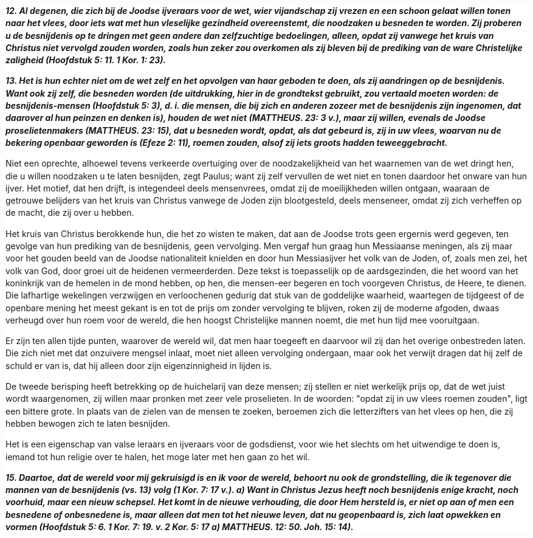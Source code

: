 ***12. Al degenen, die zich bij de Joodse ijveraars voor de wet, wier vijandschap zij vrezen en een schoon gelaat willen tonen naar het vlees, door iets wat met hun vleselijke gezindheid overeenstemt, die noodzaken u besneden te worden. Zij proberen u de besnijdenis op te dringen met geen andere dan zelfzuchtige bedoelingen, alleen, opdat zij vanwege het kruis van Christus niet vervolgd zouden worden, zoals hun zeker zou overkomen als zij bleven bij de prediking van de ware Christelijke zaligheid (Hoofdstuk 5: 11. 1 Kor. 1: 23).***

***13. Het is hun echter niet om de wet zelf en het opvolgen van haar geboden te doen, als zij aandringen op de besnijdenis. Want ook zij zelf, die besneden worden (de uitdrukking, hier in de grondtekst gebruikt, zou vertaald moeten worden: de besnijdenis-mensen (Hoofdstuk 5: 3), d. i. die mensen, die bij zich en anderen zozeer met de besnijdenis zijn ingenomen, dat daarover al hun peinzen en denken is), houden de wet niet (MATTHEUS. 23: 3 v.), maar zij willen, evenals de Joodse proselietenmakers (MATTHEUS. 23: 15), dat u besneden wordt, opdat, als dat gebeurd is, zij in uw vlees, waarvan nu de bekering openbaar geworden is (Efeze 2: 11), roemen zouden, alsof zij iets groots hadden teweeggebracht.***

Niet een oprechte, alhoewel tevens verkeerde overtuiging over de noodzakelijkheid van het waarnemen van de wet dringt hen, die u willen noodzaken u te laten besnijden, zegt Paulus; want zij zelf vervullen de wet niet en tonen daardoor het onware van hun ijver. Het motief, dat hen drijft, is integendeel deels mensenvrees, omdat zij de moeilijkheden willen ontgaan, waaraan de getrouwe belijders van het kruis van Christus vanwege de Joden zijn blootgesteld, deels menseneer, omdat zij zich verheffen op de macht, die zij over u hebben.

Het kruis van Christus berokkende hun, die het zo wisten te maken, dat aan de Joodse trots geen ergernis werd gegeven, ten gevolge van hun prediking van de besnijdenis, geen vervolging. Men vergaf hun graag hun Messiaanse meningen, als zij maar voor het gouden beeld van de Joodse nationaliteit knielden en door hun Messiasijver het volk van de Joden, of, zoals men zei, het volk van God, door groei uit de heidenen vermeerderden. Deze tekst is toepasselijk op de aardsgezinden, die het woord van het koninkrijk van de hemelen in de mond hebben, op hen, die mensen-eer begeren en toch voorgeven Christus, de Heere, te dienen. Die lafhartige wekelingen verzwijgen en verloochenen gedurig dat stuk van de goddelijke waarheid, waartegen de tijdgeest of de openbare mening het meest gekant is en tot de prijs om zonder vervolging te blijven, roken zij de moderne afgoden, dwaas verheugd over hun roem voor de wereld, die hen hoogst Christelijke mannen noemt, die met hun tijd mee vooruitgaan.

Er zijn ten allen tijde punten, waarover de wereld wil, dat men haar toegeeft en daarvoor wil zij dan het overige onbestreden laten. Die zich niet met dat onzuivere mengsel inlaat, moet niet alleen vervolging ondergaan, maar ook het verwijt dragen dat hij zelf de schuld er van is, dat hij alleen door zijn eigenzinnigheid in lijden is.

De tweede berisping heeft betrekking op de huichelarij van deze mensen; zij stellen er niet werkelijk prijs op, dat de wet juist wordt waargenomen, zij willen maar pronken met zeer vele proselieten. In de woorden: "opdat zij in uw vlees roemen zouden", ligt een bittere grote. In plaats van de zielen van de mensen te zoeken, beroemen zich die letterzifters van het vlees op hen, die zij hebben bewogen zich te laten besnijden.

Het is een eigenschap van valse leraars en ijveraars voor de godsdienst, voor wie het slechts om het uitwendige te doen is, iemand tot hun religie over te halen, het moge later met hen gaan zo het wil.

***15. Daartoe, dat de wereld voor mij gekruisigd is en ik voor de wereld, behoort nu ook de grondstelling, die ik tegenover die mannen van de besnijdenis (vs. 13) volg (1 Kor. 7: 17 v.). a) Want in Christus Jezus heeft noch besnijdenis enige kracht, noch voorhuid, maar een nieuw schepsel. Het komt in de nieuwe verhouding, die door Hem hersteld is, er niet op aan of men een besnedene of onbesnedene is, maar alleen dat men tot het nieuwe leven, dat nu geopenbaard is, zich laat opwekken en vormen (Hoofdstuk 5: 6. 1 Kor. 7: 19. v. 2 Kor. 5: 17 a) MATTHEUS. 12: 50. Joh. 15: 14).***
